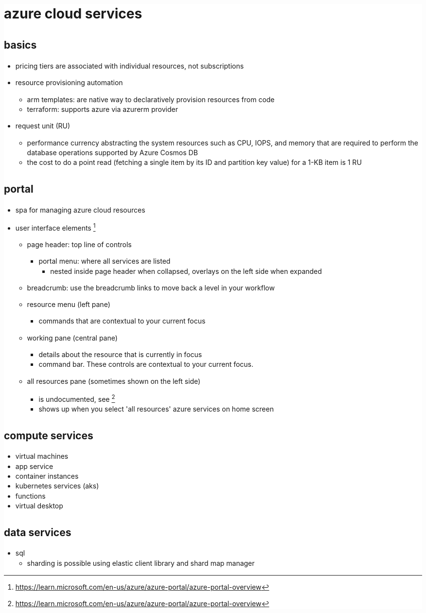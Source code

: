 # azure cloud services

## basics

- pricing tiers are associated with individual resources, not subscriptions

- resource provisioning automation
  - arm templates: are native way to declaratively provision resources from code
  - terraform: supports azure via azurerm provider

- request unit (RU)
  - performance currency abstracting the system resources such as CPU, IOPS, and memory that are 
    required to perform the database operations supported by Azure Cosmos DB
  - the cost to do a point read (fetching a single item by its ID and partition key value) 
    for a 1-KB item is 1 RU


## portal

- spa for managing azure cloud resources

- user interface elements [^3]

  - page header: top line of controls
    - portal menu: where all services are listed
      - nested inside page header when collapsed, overlays on the left side when expanded

  - breadcrumb: use the breadcrumb links to move back a level in your workflow

  - resource menu (left pane)
    - commands that are contextual to your current focus
  
  - working pane (central pane)
    - details about the resource that is currently in focus
    - command bar. These controls are contextual to your current focus.

  - all resources pane (sometimes shown on the left side)
    - is undocumented, see [^3]
    - shows up when you select 'all resources' azure services on home screen


## compute services

- virtual machines
- app service
- container instances
- kubernetes services (aks)
- functions
- virtual desktop


## data services

- sql
  - sharding is possible using elastic client library and shard map manager


[^1]: https://learn.microsoft.com/en-us/azure/event-hubs/compare-tiers
[^2]: https://learn.microsoft.com/en-us/azure/event-hubs/event-hubs-quotas
[^3]: https://learn.microsoft.com/en-us/azure/azure-portal/azure-portal-overview
[^4]: https://www.youtube.com/watch?v=B3O6bXu-NbM
[^5]: https://azure.microsoft.com/en-ca/pricing/details/application-gateway/
[^6]: https://learn.microsoft.com/en-us/azure/event-hubs/event-hubs-faq